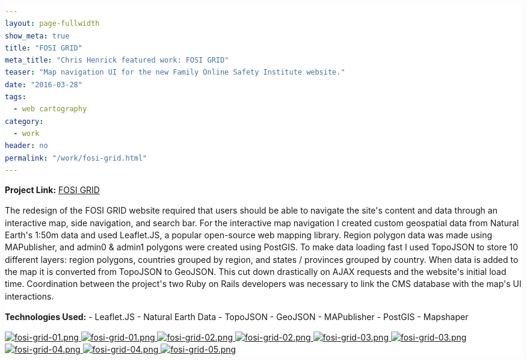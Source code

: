 ```yaml
---
layout: page-fullwidth
show_meta: true
title: "FOSI GRID"
meta_title: "Chris Henrick featured work: FOSI GRID"
teaser: "Map navigation UI for the new Family Online Safety Institute website."
date: "2016-03-28"
tags:
  - web cartography 
category:
  - work
header: no
permalink: "/work/fosi-grid.html"
---
```


<strong>Project Link:</strong> <a href="http://fosigrid.org/" target="_blank">FOSI GRID</a>

The redesign of the FOSI GRID website required that users should be able to navigate the site's content and data through an interactive map, side navigation, and search bar. For the interactive map navigation I created custom geospatial data from Natural Earth's 1:50m data and used Leaflet.JS, a popular open-source web mapping library. Region polygon data was made using MAPublisher, and admin0 & admin1 polygons were created using PostGIS. To make data loading fast I used TopoJSON to store 10 different layers: region polygons, countries grouped by region, and states / provinces grouped by country. When data is added to the map it is converted from TopoJSON to GeoJSON. This cut down drastically on AJAX requests and the website's initial load time. Coordination between the project's two Ruby on Rails developers was necessary to link the CMS database with the map's UI interactions.

<strong>Technologies Used:</strong>  - Leaflet.JS  - Natural Earth Data  - TopoJSON  - GeoJSON  - MAPublisher  - PostGIS  - Mapshaper 


  <a href="{{site.url}}{{site.baseurl}}/images/fosi-grid-01.png" target="_blank">
    <img class="portfolio lazy" data-original="{{site.url}}{{site.baseurl}}/images/fosi-grid-01.png" width="100%" height="100%" alt="fosi-grid-01.png">
    <noscript>
      <img src="{{site.url}}{{site.baseurl}}/images/fosi-grid-01.png" width="100%" height="100%" alt="fosi-grid-01.png">
    </noscript>
  </a>
  <a href="{{site.url}}{{site.baseurl}}/images/fosi-grid-02.png" target="_blank">
    <img class="portfolio lazy" data-original="{{site.url}}{{site.baseurl}}/images/fosi-grid-02.png" width="100%" height="100%" alt="fosi-grid-02.png">
    <noscript>
      <img src="{{site.url}}{{site.baseurl}}/images/fosi-grid-02.png" width="100%" height="100%" alt="fosi-grid-02.png">
    </noscript>
  </a>
  <a href="{{site.url}}{{site.baseurl}}/images/fosi-grid-03.png" target="_blank">
    <img class="portfolio lazy" data-original="{{site.url}}{{site.baseurl}}/images/fosi-grid-03.png" width="100%" height="100%" alt="fosi-grid-03.png">
    <noscript>
      <img src="{{site.url}}{{site.baseurl}}/images/fosi-grid-03.png" width="100%" height="100%" alt="fosi-grid-03.png">
    </noscript>
  </a>
  <a href="{{site.url}}{{site.baseurl}}/images/fosi-grid-04.png" target="_blank">
    <img class="portfolio lazy" data-original="{{site.url}}{{site.baseurl}}/images/fosi-grid-04.png" width="100%" height="100%" alt="fosi-grid-04.png">
    <noscript>
      <img src="{{site.url}}{{site.baseurl}}/images/fosi-grid-04.png" width="100%" height="100%" alt="fosi-grid-04.png">
    </noscript>
  </a>
  <a href="{{site.url}}{{site.baseurl}}/images/fosi-grid-05.png" target="_blank">
    <img class="portfolio lazy" data-original="{{site.url}}{{site.baseurl}}/images/fosi-grid-05.png" width="100%" height="100%" alt="fosi-grid-05.png">
    <noscript>